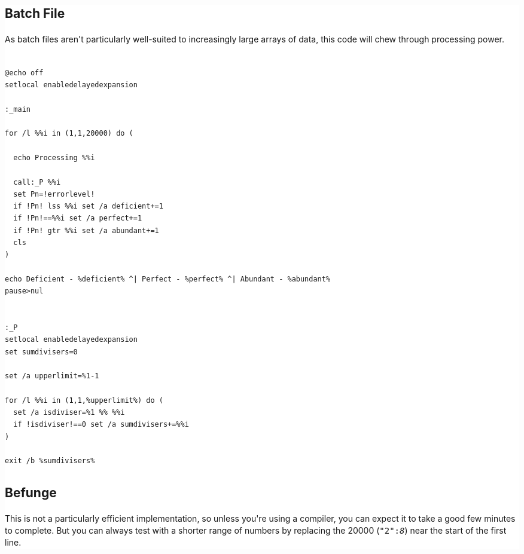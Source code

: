 

## Batch File

As batch files aren't particularly well-suited to increasingly large arrays of data, this code will chew through processing power.

```dos

@echo off
setlocal enabledelayedexpansion

:_main

for /l %%i in (1,1,20000) do (

  echo Processing %%i

  call:_P %%i
  set Pn=!errorlevel!
  if !Pn! lss %%i set /a deficient+=1
  if !Pn!==%%i set /a perfect+=1
  if !Pn! gtr %%i set /a abundant+=1
  cls
)

echo Deficient - %deficient% ^| Perfect - %perfect% ^| Abundant - %abundant%
pause>nul


:_P
setlocal enabledelayedexpansion
set sumdivisers=0

set /a upperlimit=%1-1

for /l %%i in (1,1,%upperlimit%) do (
  set /a isdiviser=%1 %% %%i
  if !isdiviser!==0 set /a sumdivisers+=%%i
)

exit /b %sumdivisers%

```



## Befunge


This is not a particularly efficient implementation, so unless you're using a compiler, you can expect it to take a good few minutes to complete. But you can always test with a shorter range of numbers by replacing the 20000 (<tt>"2":*8*</tt>) near the start of the first line.
